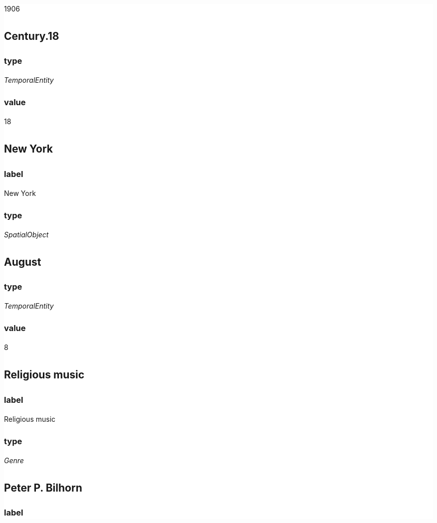
1906

## Century.18

### type


*TemporalEntity*

### value


18

## New York

### label


New York

### type


*SpatialObject*

## August

### type


*TemporalEntity*

### value


8

## Religious music

### label


Religious music

### type


*Genre*

## Peter P. Bilhorn

### label
